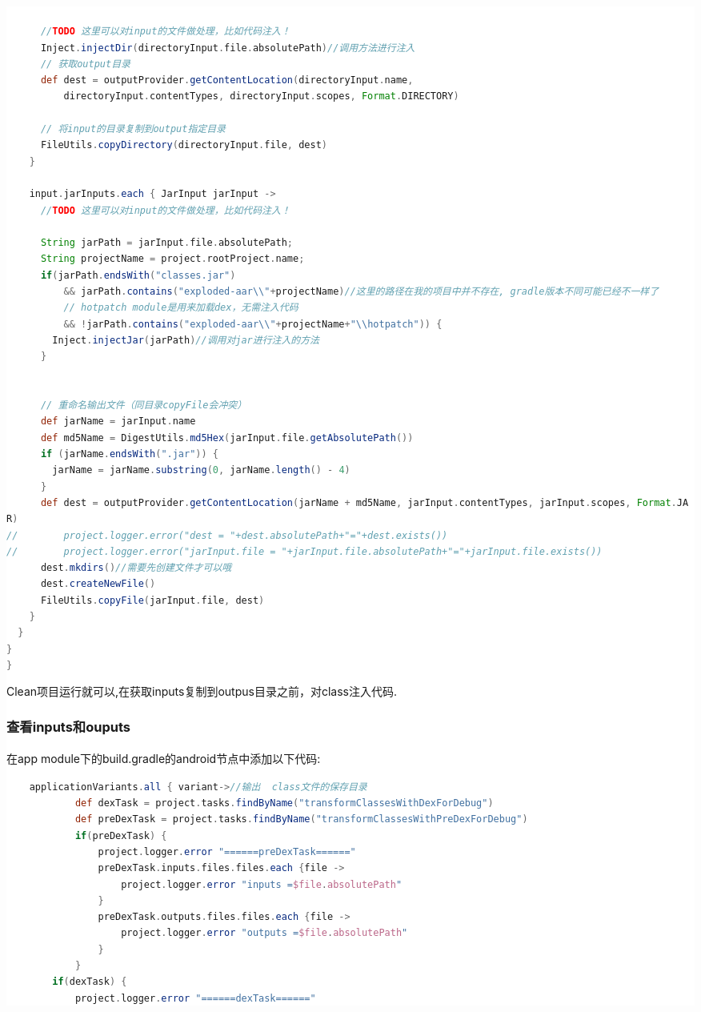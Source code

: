   ```groovy
    
        //TODO 这里可以对input的文件做处理，比如代码注入！
        Inject.injectDir(directoryInput.file.absolutePath)//调用方法进行注入
        // 获取output目录
        def dest = outputProvider.getContentLocation(directoryInput.name,
            directoryInput.contentTypes, directoryInput.scopes, Format.DIRECTORY)
    
        // 将input的目录复制到output指定目录
        FileUtils.copyDirectory(directoryInput.file, dest)
      }
    
      input.jarInputs.each { JarInput jarInput ->
        //TODO 这里可以对input的文件做处理，比如代码注入！
    
        String jarPath = jarInput.file.absolutePath;
        String projectName = project.rootProject.name;
        if(jarPath.endsWith("classes.jar")
            && jarPath.contains("exploded-aar\\"+projectName)//这里的路径在我的项目中并不存在, gradle版本不同可能已经不一样了
            // hotpatch module是用来加载dex，无需注入代码
            && !jarPath.contains("exploded-aar\\"+projectName+"\\hotpatch")) {
          Inject.injectJar(jarPath)//调用对jar进行注入的方法
        }


        // 重命名输出文件（同目录copyFile会冲突）
        def jarName = jarInput.name
        def md5Name = DigestUtils.md5Hex(jarInput.file.getAbsolutePath())
        if (jarName.endsWith(".jar")) {
          jarName = jarName.substring(0, jarName.length() - 4)
        }
        def dest = outputProvider.getContentLocation(jarName + md5Name, jarInput.contentTypes, jarInput.scopes, Format.JAR)
//        project.logger.error("dest = "+dest.absolutePath+"="+dest.exists())
//        project.logger.error("jarInput.file = "+jarInput.file.absolutePath+"="+jarInput.file.exists())
        dest.mkdirs()//需要先创建文件才可以哦
        dest.createNewFile()
        FileUtils.copyFile(jarInput.file, dest)
      }
    }
  }
}
  ```
Clean项目运行就可以,在获取inputs复制到outpus目录之前，对class注入代码.
### 查看inputs和ouputs

在app module下的build.gradle的android节点中添加以下代码:

```groovy
    applicationVariants.all { variant->//输出  class文件的保存目录
            def dexTask = project.tasks.findByName("transformClassesWithDexForDebug")
            def preDexTask = project.tasks.findByName("transformClassesWithPreDexForDebug")
            if(preDexTask) {
                project.logger.error "======preDexTask======"
                preDexTask.inputs.files.files.each {file ->
                    project.logger.error "inputs =$file.absolutePath"
                }
                preDexTask.outputs.files.files.each {file ->
                    project.logger.error "outputs =$file.absolutePath"
                }
            }
        if(dexTask) {
            project.logger.error "======dexTask======"
```